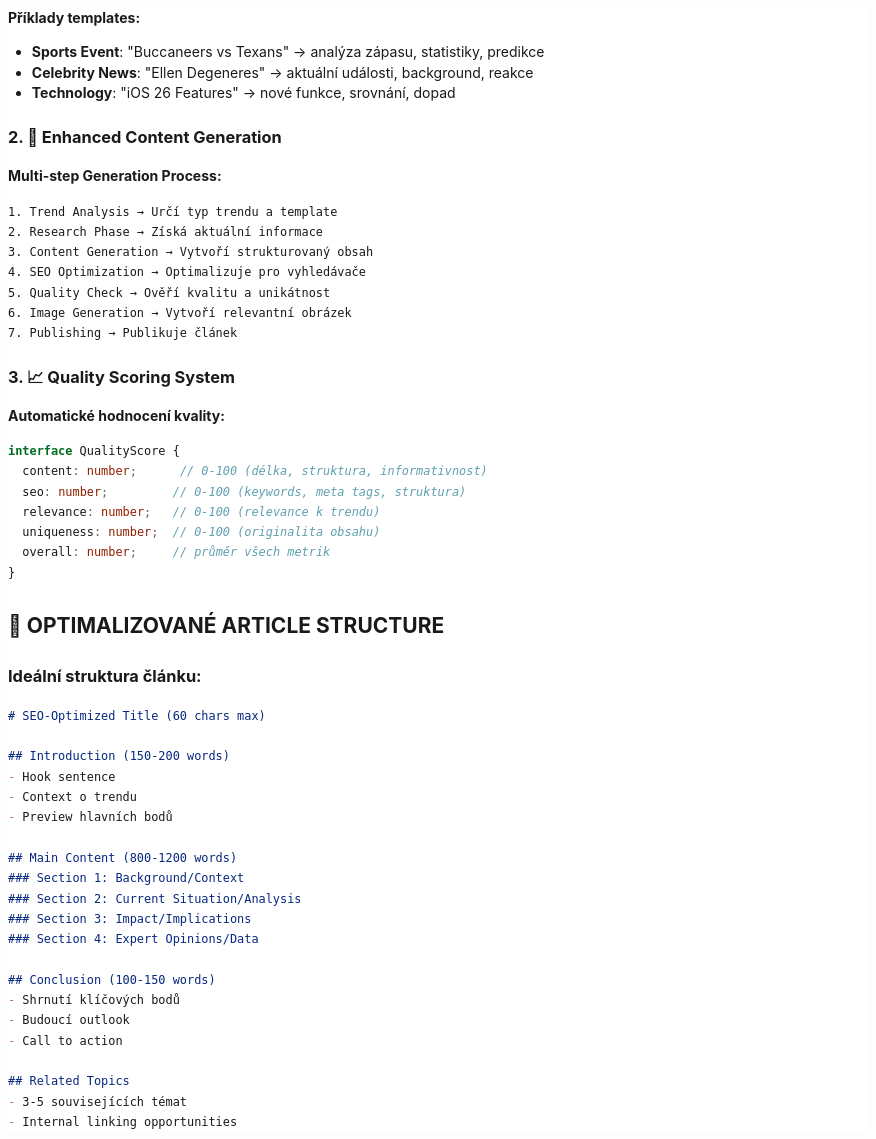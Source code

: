 **Příklady templates:**
- **Sports Event**: "Buccaneers vs Texans" → analýza zápasu, statistiky, predikce
- **Celebrity News**: "Ellen Degeneres" → aktuální události, background, reakce
- **Technology**: "iOS 26 Features" → nové funkce, srovnání, dopad

### 2. 🤖 Enhanced Content Generation

**Multi-step Generation Process:**
```
1. Trend Analysis → Určí typ trendu a template
2. Research Phase → Získá aktuální informace
3. Content Generation → Vytvoří strukturovaný obsah
4. SEO Optimization → Optimalizuje pro vyhledávače
5. Quality Check → Ověří kvalitu a unikátnost
6. Image Generation → Vytvoří relevantní obrázek
7. Publishing → Publikuje článek
```

### 3. 📈 Quality Scoring System

**Automatické hodnocení kvality:**
```typescript
interface QualityScore {
  content: number;      // 0-100 (délka, struktura, informativnost)
  seo: number;         // 0-100 (keywords, meta tags, struktura)
  relevance: number;   // 0-100 (relevance k trendu)
  uniqueness: number;  // 0-100 (originalita obsahu)
  overall: number;     // průměr všech metrik
}
```

## 📝 OPTIMALIZOVANÉ ARTICLE STRUCTURE

### Ideální struktura článku:
```markdown
# SEO-Optimized Title (60 chars max)

## Introduction (150-200 words)
- Hook sentence
- Context o trendu
- Preview hlavních bodů

## Main Content (800-1200 words)
### Section 1: Background/Context
### Section 2: Current Situation/Analysis  
### Section 3: Impact/Implications
### Section 4: Expert Opinions/Data

## Conclusion (100-150 words)
- Shrnutí klíčových bodů
- Budoucí outlook
- Call to action

## Related Topics
- 3-5 souvisejících témat
- Internal linking opportunities
```
